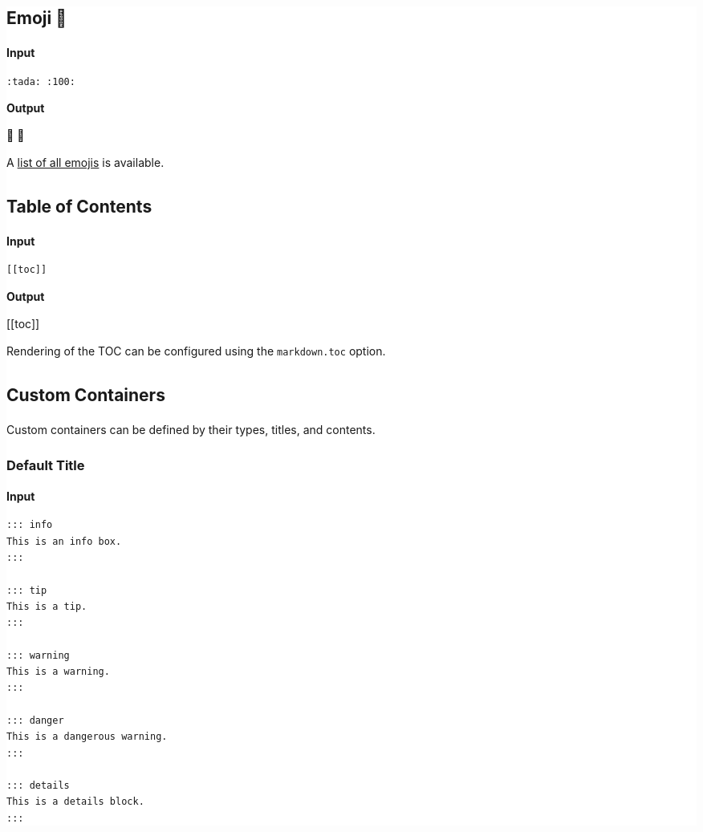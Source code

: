 ## Emoji :tada:

**Input**

```
:tada: :100:
```

**Output**

:tada: :100:

A [list of all emojis](https://github.com/markdown-it/markdown-it-emoji/blob/master/lib/data/full.mjs) is available.

## Table of Contents

**Input**

```
[[toc]]
```

**Output**

[[toc]]

Rendering of the TOC can be configured using the `markdown.toc` option.

## Custom Containers

Custom containers can be defined by their types, titles, and contents.

### Default Title

**Input**

```md
::: info
This is an info box.
:::

::: tip
This is a tip.
:::

::: warning
This is a warning.
:::

::: danger
This is a dangerous warning.
:::

::: details
This is a details block.
:::
```


  [key: string]: any